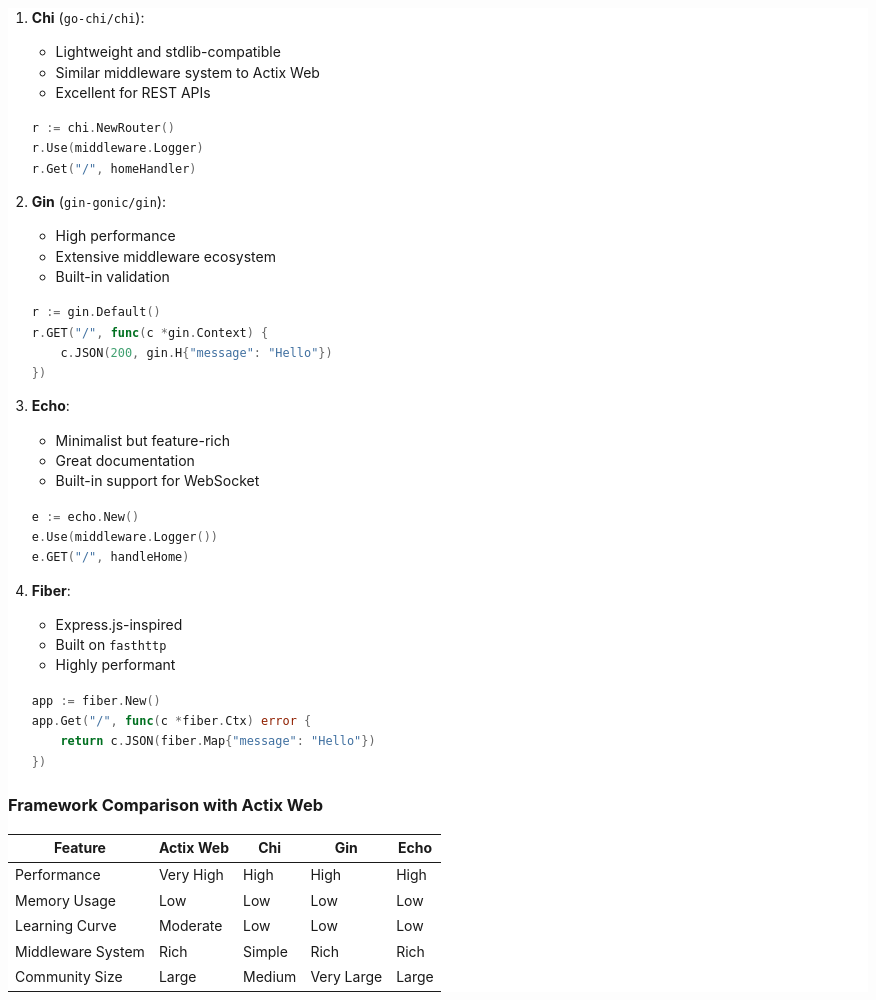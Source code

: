 1. **Chi** (`go-chi/chi`):
   - Lightweight and stdlib-compatible
   - Similar middleware system to Actix Web
   - Excellent for REST APIs
   ```go
   r := chi.NewRouter()
   r.Use(middleware.Logger)
   r.Get("/", homeHandler)
   ```

2. **Gin** (`gin-gonic/gin`):
   - High performance
   - Extensive middleware ecosystem
   - Built-in validation
   ```go
   r := gin.Default()
   r.GET("/", func(c *gin.Context) {
       c.JSON(200, gin.H{"message": "Hello"})
   })
   ```

3. **Echo**:
   - Minimalist but feature-rich
   - Great documentation
   - Built-in support for WebSocket
   ```go
   e := echo.New()
   e.Use(middleware.Logger())
   e.GET("/", handleHome)
   ```

4. **Fiber**:
   - Express.js-inspired
   - Built on `fasthttp`
   - Highly performant
   ```go
   app := fiber.New()
   app.Get("/", func(c *fiber.Ctx) error {
       return c.JSON(fiber.Map{"message": "Hello"})
   })
   ```

### Framework Comparison with Actix Web

| Feature | Actix Web | Chi | Gin | Echo |
|---------|-----------|-----|-----|------|
| Performance | Very High | High | High | High |
| Memory Usage | Low | Low | Low | Low |
| Learning Curve | Moderate | Low | Low | Low |
| Middleware System | Rich | Simple | Rich | Rich |
| Community Size | Large | Medium | Very Large | Large |
